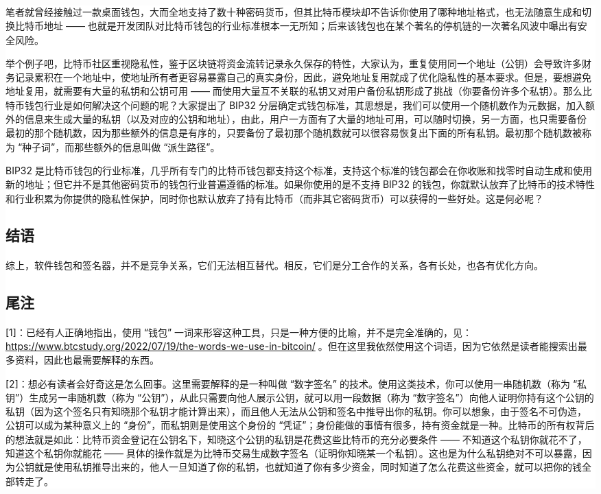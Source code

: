 笔者就曾经接触过一款桌面钱包，大而全地支持了数十种密码货币，但其比特币模块却不告诉你使用了哪种地址格式，也无法随意生成和切换比特币地址 —— 也就是开发团队对比特币钱包的行业标准根本一无所知；后来该钱包也在某个著名的停机链的一次著名风波中曝出有安全风险。

举个例子吧，比特币社区重视隐私性，鉴于区块链将资金流转记录永久保存的特性，大家认为，重复使用同一个地址（公钥）会导致许多财务记录累积在一个地址中，使地址所有者更容易暴露自己的真实身份，因此，避免地址复用就成了优化隐私性的基本要求。但是，要想避免地址复用，就需要有大量的私钥和公钥可用 —— 而使用大量互不关联的私钥又对用户备份私钥形成了挑战（你要备份许多个私钥）。那么比特币钱包行业是如何解决这个问题的呢？大家提出了 BIP32 分层确定式钱包标准，其思想是，我们可以使用一个随机数作为元数据，加入额外的信息来生成大量的私钥（以及对应的公钥和地址），由此，用户一方面有了大量的地址可用，可以随时切换，另一方面，也只需要备份最初的那个随机数，因为那些额外的信息是有序的，只要备份了最初那个随机数就可以很容易恢复出下面的所有私钥。最初那个随机数被称为 “种子词”，而那些额外的信息叫做 “派生路径”。

BIP32 是比特币钱包的行业标准，几乎所有专门的比特币钱包都支持这个标准，支持这个标准的钱包都会在你收账和找零时自动生成和使用新的地址；但它并不是其他密码货币的钱包行业普遍遵循的标准。如果你使用的是不支持 BIP32 的钱包，你就默认放弃了比特币的技术特性和行业积累为你提供的隐私性保护，同时你也默认放弃了持有比特币（而非其它密码货币）可以获得的一些好处。这是何必呢？

## 结语

综上，软件钱包和签名器，并不是竞争关系，它们无法相互替代。相反，它们是分工合作的关系，各有长处，也各有优化方向。

## 尾注

[1]：已经有人正确地指出，使用 “钱包” 一词来形容这种工具，只是一种方便的比喻，并不是完全准确的，见：https://www.btcstudy.org/2022/07/19/the-words-we-use-in-bitcoin/ 。但在这里我依然使用这个词语，因为它依然是读者能搜索出最多资料，因此也最需要解释的东西。

[2]：想必有读者会好奇这是怎么回事。这里需要解释的是一种叫做 “数字签名” 的技术。使用这类技术，你可以使用一串随机数（称为 “私钥”）生成另一串随机数（称为 “公钥”），从此只需要向他人展示公钥，就可以用一段数据（称为 “数字签名”）向他人证明你持有这个公钥的私钥（因为这个签名只有知晓那个私钥才能计算出来），而且他人无法从公钥和签名中推导出你的私钥。你可以想象，由于签名不可伪造，公钥可以成为某种意义上的 “身份”，而私钥则是使用这个身份的 “凭证”；身份能做的事情有很多，持有资金就是一种。比特币的所有权背后的想法就是如此：比特币资金登记在公钥名下，知晓这个公钥的私钥是花费这些比特币的充分必要条件 —— 不知道这个私钥你就花不了，知道这个私钥你就能花 —— 具体的操作就是为比特币交易生成数字签名（证明你知晓某一个私钥）。这也是为什么私钥绝对不可以暴露，因为公钥就是使用私钥推导出来的，他人一旦知道了你的私钥，也就知道了你有多少资金，同时知道了怎么花费这些资金，就可以把你的钱全部转走了。